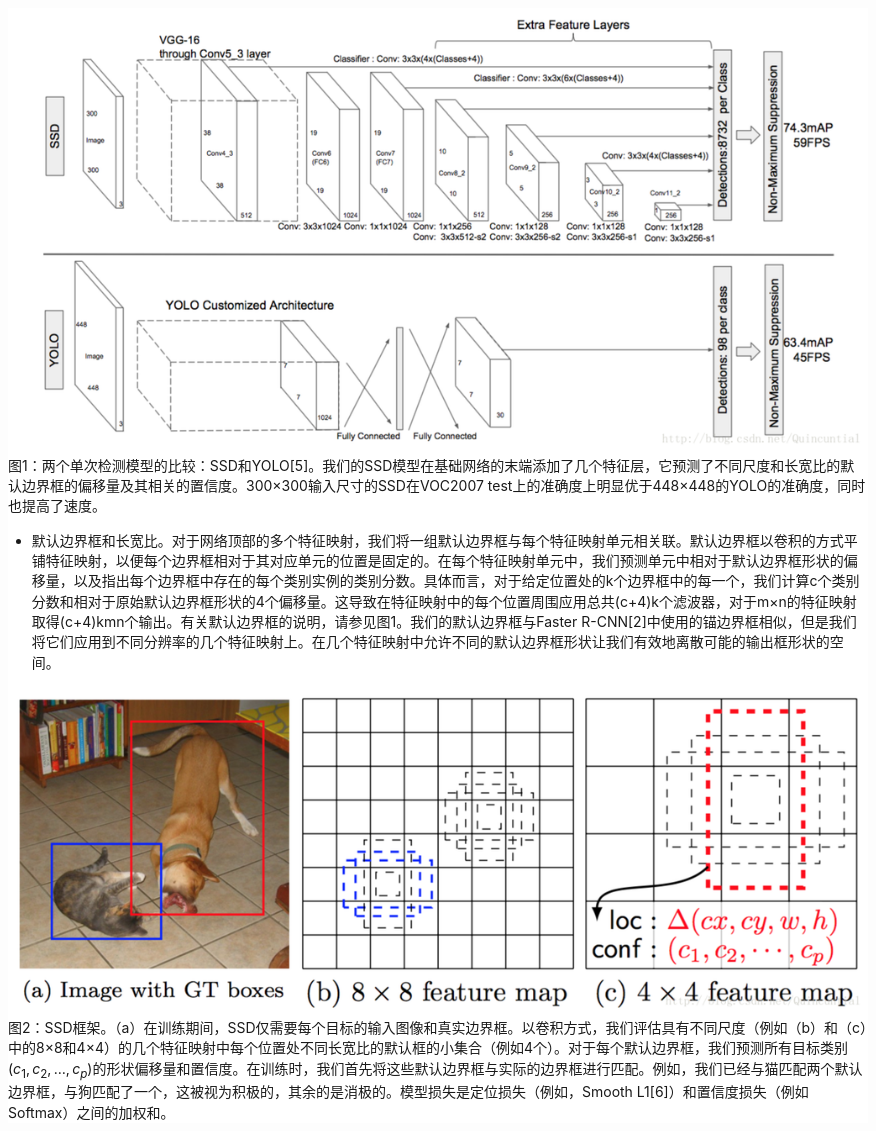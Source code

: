 ![图目标检测和分类之SSD_1](images/目标检测和分类之SSD_1.png)
图1：两个单次检测模型的比较：SSD和YOLO[5]。我们的SSD模型在基础网络的末端添加了几个特征层，它预测了不同尺度和长宽比的默认边界框的偏移量及其相关的置信度。300×300输入尺寸的SSD在VOC2007 test上的准确度上明显优于448×448的YOLO的准确度，同时也提高了速度。

* 默认边界框和长宽比。对于网络顶部的多个特征映射，我们将一组默认边界框与每个特征映射单元相关联。默认边界框以卷积的方式平铺特征映射，以便每个边界框相对于其对应单元的位置是固定的。在每个特征映射单元中，我们预测单元中相对于默认边界框形状的偏移量，以及指出每个边界框中存在的每个类别实例的类别分数。具体而言，对于给定位置处的k个边界框中的每一个，我们计算c个类别分数和相对于原始默认边界框形状的4个偏移量。这导致在特征映射中的每个位置周围应用总共(c+4)k个滤波器，对于m×n的特征映射取得(c+4)kmn个输出。有关默认边界框的说明，请参见图1。我们的默认边界框与Faster R-CNN[2]中使用的锚边界框相似，但是我们将它们应用到不同分辨率的几个特征映射上。在几个特征映射中允许不同的默认边界框形状让我们有效地离散可能的输出框形状的空间。

![图目标检测和分类之SSD_2](images/目标检测和分类之SSD_2.png)
图2：SSD框架。（a）在训练期间，SSD仅需要每个目标的输入图像和真实边界框。以卷积方式，我们评估具有不同尺度（例如（b）和（c）中的8×8和4×4）的几个特征映射中每个位置处不同长宽比的默认框的小集合（例如4个）。对于每个默认边界框，我们预测所有目标类别$(c_1, c_2, \dots, c_p)$的形状偏移量和置信度。在训练时，我们首先将这些默认边界框与实际的边界框进行匹配。例如，我们已经与猫匹配两个默认边界框，与狗匹配了一个，这被视为积极的，其余的是消极的。模型损失是定位损失（例如，Smooth L1[6]）和置信度损失（例如Softmax）之间的加权和。
